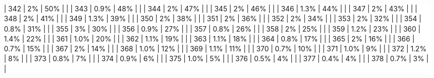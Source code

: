 | 342 | 2% | 50% |  |
| 343 | 0.9% | 48% |  |
| 344 | 2% | 47% |  |
| 345 | 2% | 46% |  |
| 346 | 1.3% | 44% |  |
| 347 | 2% | 43% |  |
| 348 | 2% | 41% |  |
| 349 | 1.3% | 39% |  |
| 350 | 2% | 38% |  |
| 351 | 2% | 36% |  |
| 352 | 2% | 34% |  |
| 353 | 2% | 32% |  |
| 354 | 0.8% | 31% |  |
| 355 | 3% | 30% |  |
| 356 | 0.9% | 27% |  |
| 357 | 0.8% | 26% |  |
| 358 | 2% | 25% |  |
| 359 | 1.2% | 23% |  |
| 360 | 1.4% | 22% |  |
| 361 | 1.0% | 20% |  |
| 362 | 1.1% | 19% |  |
| 363 | 1.1% | 18% |  |
| 364 | 0.8% | 17% |  |
| 365 | 2% | 16% |  |
| 366 | 0.7% | 15% |  |
| 367 | 2% | 14% |  |
| 368 | 1.0% | 12% |  |
| 369 | 1.1% | 11% |  |
| 370 | 0.7% | 10% |  |
| 371 | 1.0% | 9% |  |
| 372 | 1.2% | 8% |  |
| 373 | 0.8% | 7% |  |
| 374 | 0.9% | 6% |  |
| 375 | 1.0% | 5% |  |
| 376 | 0.5% | 4% |  |
| 377 | 0.4% | 4% |  |
| 378 | 0.7% | 3% |  |